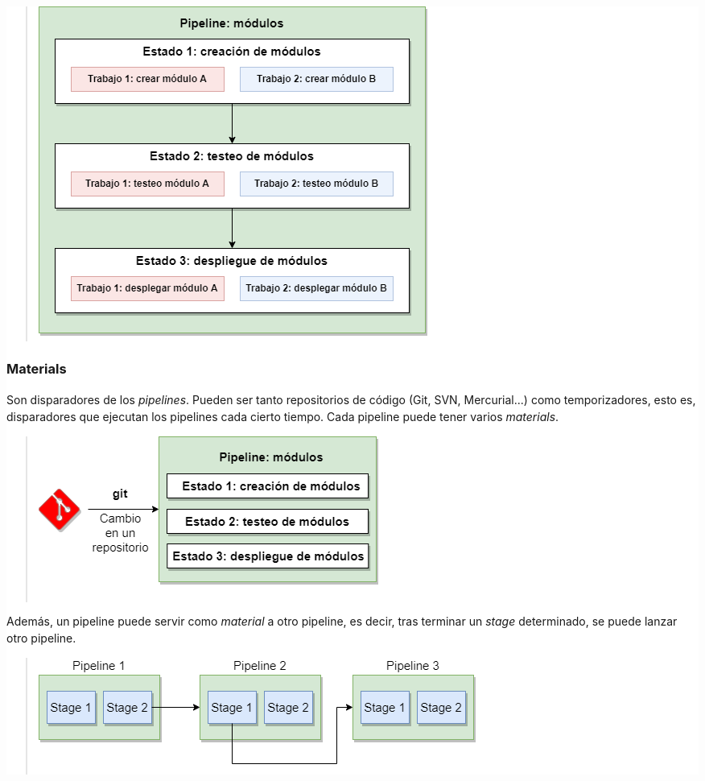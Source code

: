 > ![Ejemplo de pipeline](img/pipeline.png)

### **Materials**

Son disparadores de los *pipelines*. Pueden ser tanto repositorios de código (Git, SVN, Mercurial...) como temporizadores, esto es, disparadores que ejecutan los pipelines cada cierto tiempo. Cada pipeline puede tener varios *materials*.

> ![Ejemplo de Git usado como material](img/git-material.png)

Además, un pipeline puede servir como *material* a otro pipeline, es decir, tras terminar un *stage* determinado, se puede lanzar otro pipeline.

> ![Ejemplo de Pipeline usado como material](img/pipeline-material.png)
